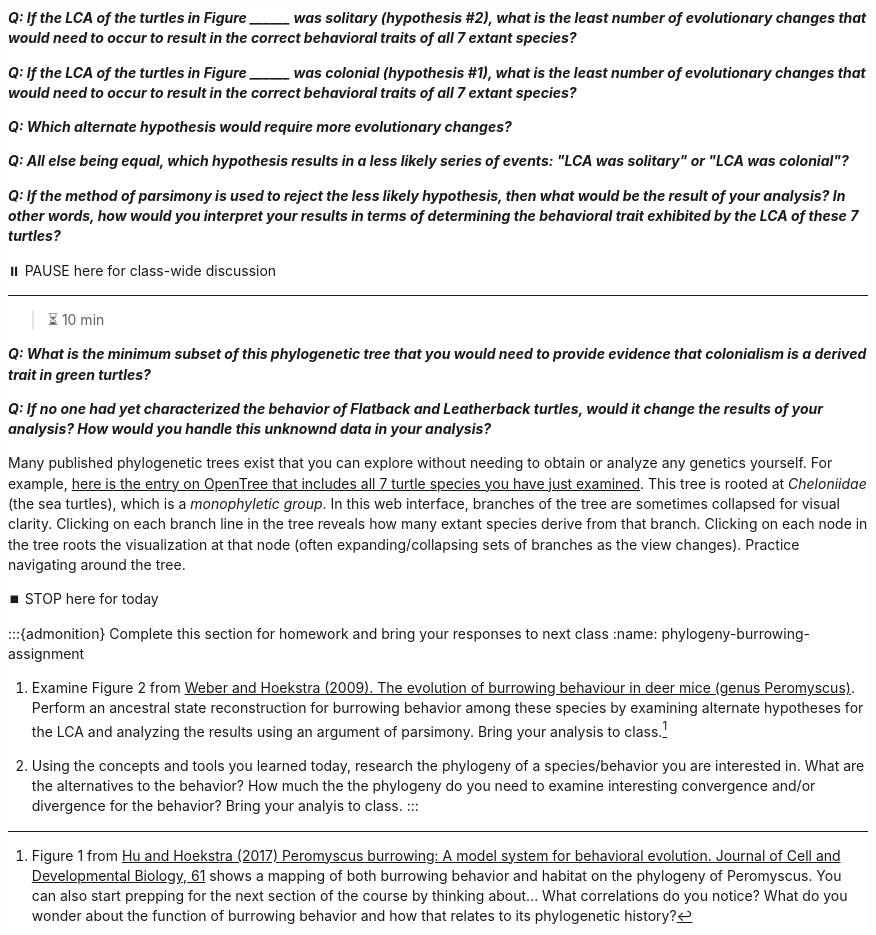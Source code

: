 ***Q: If the LCA of the turtles in Figure ______ was solitary (hypothesis \#2), what is the least number of evolutionary changes that would need to occur to result in the correct behavioral traits of all 7 extant species?***

***Q: If the LCA of the turtles in Figure ______ was colonial (hypothesis \#1), what is the least number of evolutionary changes that would need to occur to result in the correct behavioral traits of all 7 extant species?***

***Q: Which alternate hypothesis would require more evolutionary changes?***

***Q: All else being equal, which hypothesis results in a less likely series of events: "LCA was solitary" or "LCA was colonial"?***

***Q: If the method of parsimony is used to reject the less likely hypothesis, then what would be the result of your analysis? In other words, how would you interpret your results in terms of determining the behavioral trait exhibited by the LCA of these 7 turtles?***


⏸️ PAUSE here for class-wide discussion

---
> ⏳ 10 min 


***Q: What is the minimum subset of this phylogenetic tree that you would need to provide evidence that colonialism is a derived trait in green turtles?***

***Q: If no one had yet characterized the behavior of Flatback and Leatherback turtles, would it change the results of your analysis? How would you handle this unknownd data in your analysis?***

Many published phylogenetic trees exist that you can explore without needing to obtain or analyze any genetics yourself. For example, [here is the entry on OpenTree that includes all 7 turtle species you have just examined](https://tree.opentreeoflife.org/opentree/opentree13.4@ott66469/Cheloniidae). This tree is rooted at *Cheloniidae* (the sea turtles), which is a *monophyletic group*. In this web interface, branches of the tree are sometimes collapsed for visual clarity. Clicking on each branch line in the tree reveals how many extant species derive from that branch. Clicking on each node in the tree roots the visualization at that node (often expanding/collapsing sets of branches as the view changes). Practice navigating around the tree. 


⏹️ STOP here for today

:::{admonition} Complete this section for homework and bring your responses to next class
:name: phylogeny-burrowing-assignment

1. Examine Figure 2 from [Weber and Hoekstra (2009). The evolution of burrowing behaviour in deer mice (genus Peromyscus)](https://doi.org/10.1016/j.anbehav.2008.10.031). Perform an ancestral state reconstruction for burrowing behavior among these species by examining alternate hypotheses for the LCA and analyzing the results using an argument of parsimony. Bring your analysis to class.[^Hu-Hoekstra-review]

[^Hu-Hoekstra-review]: Figure 1 from [Hu and Hoekstra (2017) Peromyscus burrowing: A model system for behavioral evolution. Journal of Cell and Developmental Biology, 61](https://doi.org/10.1016/j.semcdb.2016.08.001) shows a mapping of both burrowing behavior and habitat on the phylogeny of Peromyscus. You can also start prepping for the next section of the course by thinking about... What correlations do you notice? What do you wonder about the function of burrowing behavior and how that relates to its phylogenetic history?

2. Using the concepts and tools you learned today, research the phylogeny of a species/behavior you are interested in. What are the alternatives to the behavior? How much the the phylogeny do you need to examine interesting convergence and/or divergence for the behavior? Bring your analyis to class.
:::



[^Yang2014]: Yang, L., Tan, Z., Wang, D. et al. [Species identification through mitochondrial rRNA genetic analysis](https://doi.org/10.1038/srep04089). Sci Rep 4, 4089 (2014). 
[^colonial]: "Used loosely to describe any group of organisms living together or in close proximity to each other - for example nesting shorebirds that live in large colonies. More specifically refers to a group of organisms in which members act as specialized subunits (a continuous, modular society) - as in clonal organisms." - [ADW](https://animaldiversity.org/accounts/Chelonia_mydas/#behavior)"